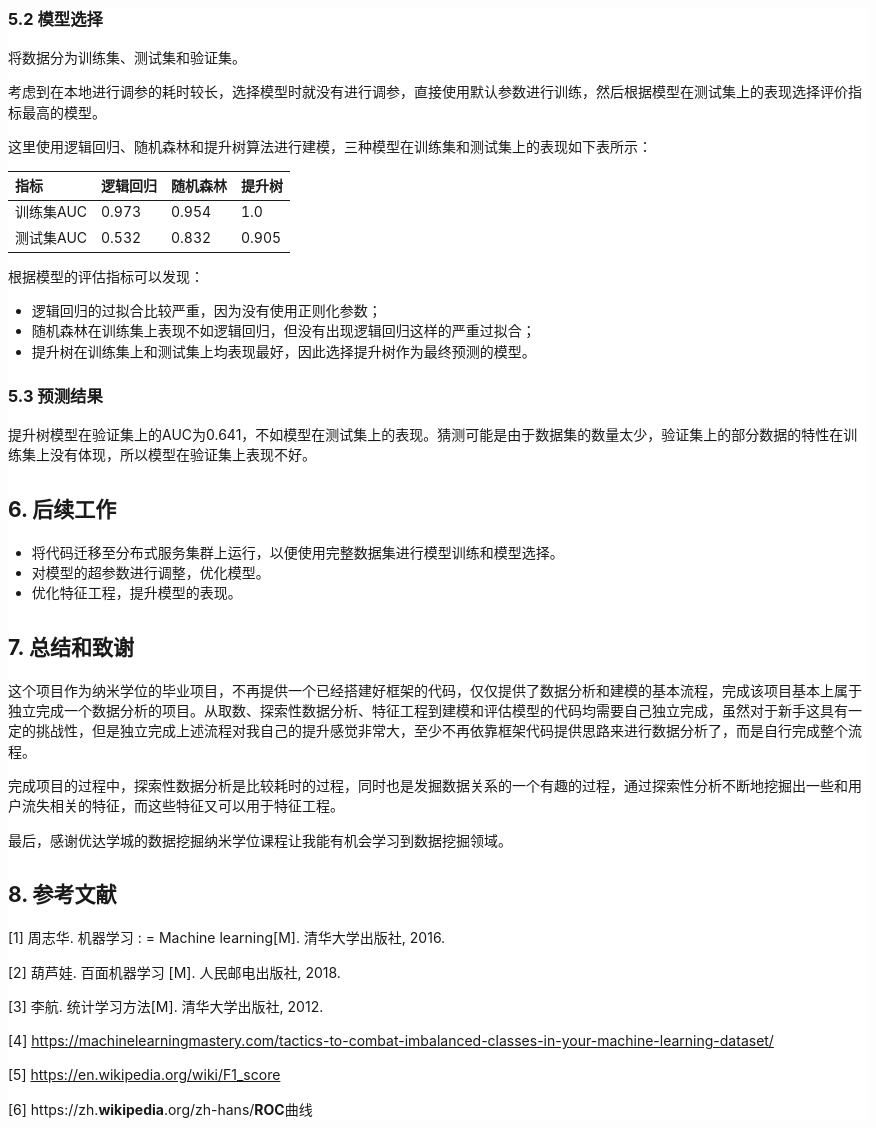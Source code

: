### 5.2 模型选择

将数据分为训练集、测试集和验证集。

考虑到在本地进行调参的耗时较长，选择模型时就没有进行调参，直接使用默认参数进行训练，然后根据模型在测试集上的表现选择评价指标最高的模型。

这里使用逻辑回归、随机森林和提升树算法进行建模，三种模型在训练集和测试集上的表现如下表所示：

| 指标      | 逻辑回归 | 随机森林 | 提升树 |
| :-------- | :------- | :------- | :----- |
| 训练集AUC | 0.973    | 0.954    | 1.0    |
| 测试集AUC | 0.532    | 0.832    | 0.905  |

根据模型的评估指标可以发现：

- 逻辑回归的过拟合比较严重，因为没有使用正则化参数；
- 随机森林在训练集上表现不如逻辑回归，但没有出现逻辑回归这样的严重过拟合；
- 提升树在训练集上和测试集上均表现最好，因此选择提升树作为最终预测的模型。

### 5.3 预测结果

提升树模型在验证集上的AUC为0.641，不如模型在测试集上的表现。猜测可能是由于数据集的数量太少，验证集上的部分数据的特性在训练集上没有体现，所以模型在验证集上表现不好。

## 6. 后续工作

- 将代码迁移至分布式服务集群上运行，以便使用完整数据集进行模型训练和模型选择。
- 对模型的超参数进行调整，优化模型。
- 优化特征工程，提升模型的表现。

## 7. 总结和致谢

这个项目作为纳米学位的毕业项目，不再提供一个已经搭建好框架的代码，仅仅提供了数据分析和建模的基本流程，完成该项目基本上属于独立完成一个数据分析的项目。从取数、探索性数据分析、特征工程到建模和评估模型的代码均需要自己独立完成，虽然对于新手这具有一定的挑战性，但是独立完成上述流程对我自己的提升感觉非常大，至少不再依靠框架代码提供思路来进行数据分析了，而是自行完成整个流程。

完成项目的过程中，探索性数据分析是比较耗时的过程，同时也是发掘数据关系的一个有趣的过程，通过探索性分析不断地挖掘出一些和用户流失相关的特征，而这些特征又可以用于特征工程。

最后，感谢优达学城的数据挖掘纳米学位课程让我能有机会学习到数据挖掘领域。

## 8. 参考文献

[1] 周志华. 机器学习 : = Machine learning[M]. 清华大学出版社, 2016.

[2] 葫芦娃. 百面机器学习 [M]. 人民邮电出版社, 2018.

[3] 李航. 统计学习方法[M]. 清华大学出版社, 2012.

[4] <https://machinelearningmastery.com/tactics-to-combat-imbalanced-classes-in-your-machine-learning-dataset/>

[5] <https://en.wikipedia.org/wiki/F1_score>

[6] https://zh.**wikipedia**.org/zh-hans/**ROC**曲线



